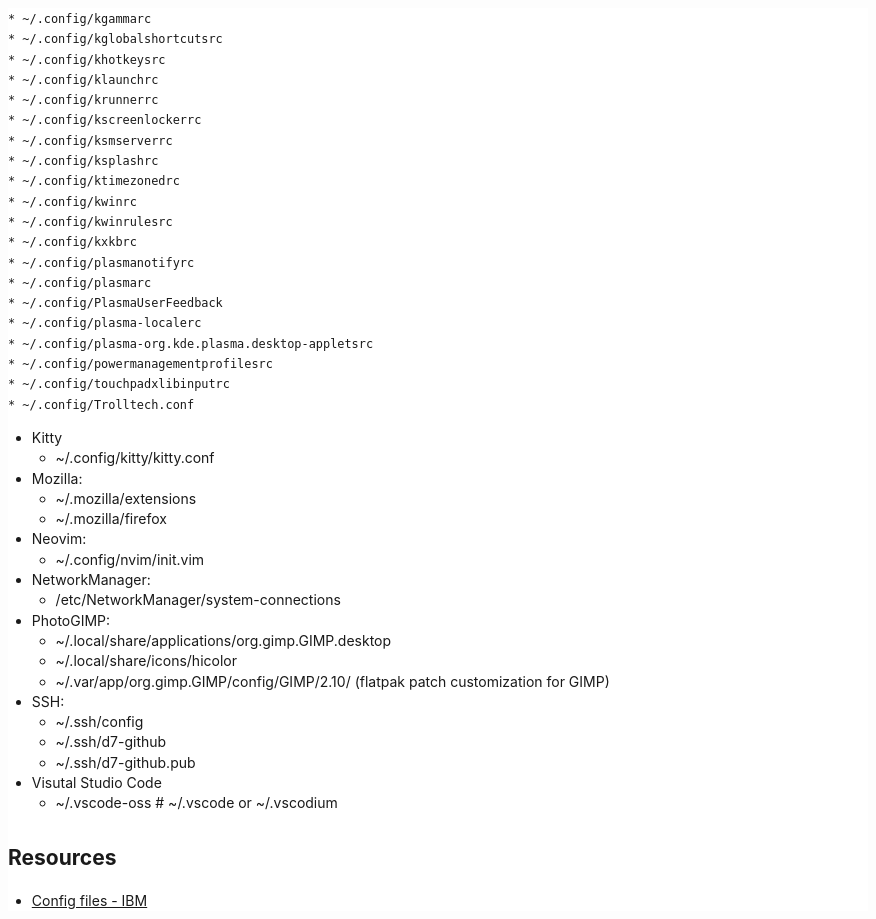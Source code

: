     * ~/.config/kgammarc
    * ~/.config/kglobalshortcutsrc
    * ~/.config/khotkeysrc
    * ~/.config/klaunchrc
    * ~/.config/krunnerrc
    * ~/.config/kscreenlockerrc
    * ~/.config/ksmserverrc
    * ~/.config/ksplashrc
    * ~/.config/ktimezonedrc
    * ~/.config/kwinrc
    * ~/.config/kwinrulesrc
    * ~/.config/kxkbrc
    * ~/.config/plasmanotifyrc
    * ~/.config/plasmarc
    * ~/.config/PlasmaUserFeedback
    * ~/.config/plasma-localerc
    * ~/.config/plasma-org.kde.plasma.desktop-appletsrc
    * ~/.config/powermanagementprofilesrc
    * ~/.config/touchpadxlibinputrc
    * ~/.config/Trolltech.conf
* Kitty
    * ~/.config/kitty/kitty.conf
* Mozilla:
    * ~/.mozilla/extensions
    * ~/.mozilla/firefox
* Neovim:
    * ~/.config/nvim/init.vim
* NetworkManager:
    * /etc/NetworkManager/system-connections
* PhotoGIMP:
    * ~/.local/share/applications/org.gimp.GIMP.desktop
    * ~/.local/share/icons/hicolor
    * ~/.var/app/org.gimp.GIMP/config/GIMP/2.10/ (flatpak patch customization for GIMP)
* SSH:
    * ~/.ssh/config
    * ~/.ssh/d7-github
    * ~/.ssh/d7-github.pub
* Visutal Studio Code
    * ~/.vscode-oss # ~/.vscode or ~/.vscodium

## Resources
- [Config files - IBM](https://developer.ibm.com/articles/l-config/)
